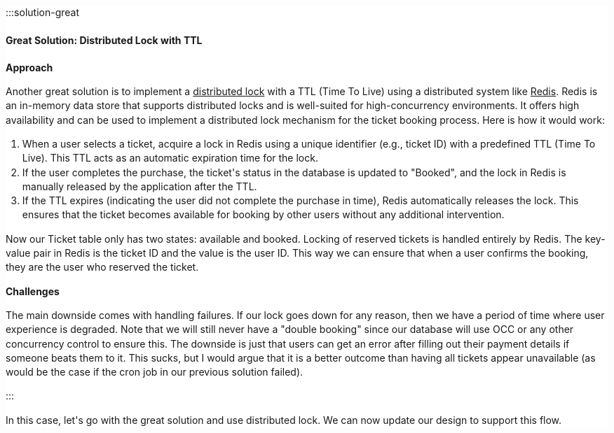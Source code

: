 :::solution-great
#### Great Solution: Distributed Lock with TTL

**Approach**

Another great solution is to implement a [distributed lock](https://www.hellointerview.com/learn/system-design/in-a-hurry/key-technologies#distributed-lock) with a TTL (Time To Live) using a distributed system like [Redis](https://www.hellointerview.com/learn/system-design/deep-dives/redis). Redis is an in-memory data store that supports distributed locks and is well-suited for high-concurrency environments. It offers high availability and can be used to implement a distributed lock mechanism for the ticket booking process. Here is how it would work:

1. When a user selects a ticket, acquire a lock in Redis using a unique identifier (e.g., ticket ID) with a predefined TTL (Time To Live). This TTL acts as an automatic expiration time for the lock.
2. If the user completes the purchase, the ticket's status in the database is updated to "Booked", and the lock in Redis is manually released by the application after the TTL.
3. If the TTL expires (indicating the user did not complete the purchase in time), Redis automatically releases the lock. This ensures that the ticket becomes available for booking by other users without any additional intervention.

Now our Ticket table only has two states: available and booked. Locking of reserved tickets is handled entirely by Redis. The key-value pair in Redis is the ticket ID and the value is the user ID. This way we can ensure that when a user confirms the booking, they are the user who reserved the ticket.

**Challenges**

The main downside comes with handling failures. If our lock goes down for any reason, then we have a period of time where user experience is degraded. Note that we will still never have a "double booking" since our database will use OCC or any other concurrency control to ensure this. The downside is just that users can get an error after filling out their payment details if someone beats them to it. This sucks, but I would argue that it is a better outcome than having all tickets appear unavailable (as would be the case if the cron job in our previous solution failed).

:::





In this case, let's go with the great solution and use distributed lock. We can now update our design to support this flow.





